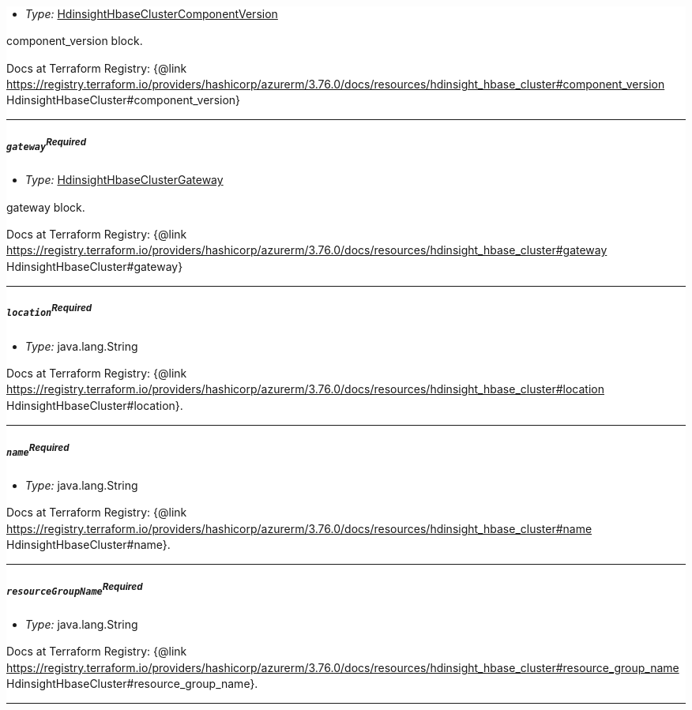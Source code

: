 - *Type:* <a href="#@cdktf/provider-azurerm.hdinsightHbaseCluster.HdinsightHbaseClusterComponentVersion">HdinsightHbaseClusterComponentVersion</a>

component_version block.

Docs at Terraform Registry: {@link https://registry.terraform.io/providers/hashicorp/azurerm/3.76.0/docs/resources/hdinsight_hbase_cluster#component_version HdinsightHbaseCluster#component_version}

---

##### `gateway`<sup>Required</sup> <a name="gateway" id="@cdktf/provider-azurerm.hdinsightHbaseCluster.HdinsightHbaseCluster.Initializer.parameter.gateway"></a>

- *Type:* <a href="#@cdktf/provider-azurerm.hdinsightHbaseCluster.HdinsightHbaseClusterGateway">HdinsightHbaseClusterGateway</a>

gateway block.

Docs at Terraform Registry: {@link https://registry.terraform.io/providers/hashicorp/azurerm/3.76.0/docs/resources/hdinsight_hbase_cluster#gateway HdinsightHbaseCluster#gateway}

---

##### `location`<sup>Required</sup> <a name="location" id="@cdktf/provider-azurerm.hdinsightHbaseCluster.HdinsightHbaseCluster.Initializer.parameter.location"></a>

- *Type:* java.lang.String

Docs at Terraform Registry: {@link https://registry.terraform.io/providers/hashicorp/azurerm/3.76.0/docs/resources/hdinsight_hbase_cluster#location HdinsightHbaseCluster#location}.

---

##### `name`<sup>Required</sup> <a name="name" id="@cdktf/provider-azurerm.hdinsightHbaseCluster.HdinsightHbaseCluster.Initializer.parameter.name"></a>

- *Type:* java.lang.String

Docs at Terraform Registry: {@link https://registry.terraform.io/providers/hashicorp/azurerm/3.76.0/docs/resources/hdinsight_hbase_cluster#name HdinsightHbaseCluster#name}.

---

##### `resourceGroupName`<sup>Required</sup> <a name="resourceGroupName" id="@cdktf/provider-azurerm.hdinsightHbaseCluster.HdinsightHbaseCluster.Initializer.parameter.resourceGroupName"></a>

- *Type:* java.lang.String

Docs at Terraform Registry: {@link https://registry.terraform.io/providers/hashicorp/azurerm/3.76.0/docs/resources/hdinsight_hbase_cluster#resource_group_name HdinsightHbaseCluster#resource_group_name}.

---
